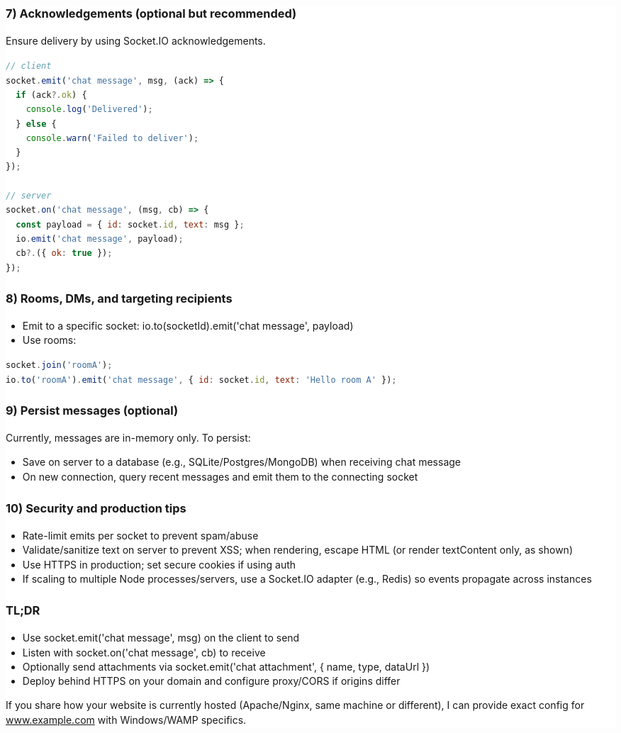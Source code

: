 ### 7) Acknowledgements (optional but recommended)
Ensure delivery by using Socket.IO acknowledgements.

```js
// client
socket.emit('chat message', msg, (ack) => {
  if (ack?.ok) {
    console.log('Delivered');
  } else {
    console.warn('Failed to deliver');
  }
});

// server
socket.on('chat message', (msg, cb) => {
  const payload = { id: socket.id, text: msg };
  io.emit('chat message', payload);
  cb?.({ ok: true });
});
```

### 8) Rooms, DMs, and targeting recipients
- Emit to a specific socket: io.to(socketId).emit('chat message', payload)
- Use rooms:

```js
socket.join('roomA');
io.to('roomA').emit('chat message', { id: socket.id, text: 'Hello room A' });
```

### 9) Persist messages (optional)
Currently, messages are in-memory only. To persist:
- Save on server to a database (e.g., SQLite/Postgres/MongoDB) when receiving chat message
- On new connection, query recent messages and emit them to the connecting socket

### 10) Security and production tips
- Rate-limit emits per socket to prevent spam/abuse
- Validate/sanitize text on server to prevent XSS; when rendering, escape HTML (or render textContent only, as shown)
- Use HTTPS in production; set secure cookies if using auth
- If scaling to multiple Node processes/servers, use a Socket.IO adapter (e.g., Redis) so events propagate across instances

### TL;DR
- Use socket.emit('chat message', msg) on the client to send
- Listen with socket.on('chat message', cb) to receive
- Optionally send attachments via socket.emit('chat attachment', { name, type, dataUrl })
- Deploy behind HTTPS on your domain and configure proxy/CORS if origins differ

If you share how your website is currently hosted (Apache/Nginx, same machine or different), I can provide exact config for www.example.com with Windows/WAMP specifics.